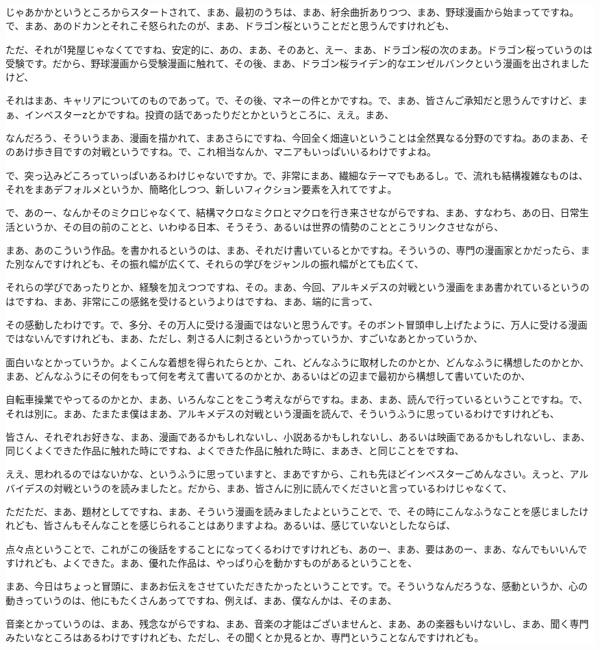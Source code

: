 
じゃあかかというところからスタートされて、まあ、最初のうちは、まあ、紆余曲折ありつつ、まあ、野球漫画から始まってですね。で、まあ、あのドカンとそれこそ怒られたのが、まあ、ドラゴン桜ということだと思うんですけれども、


ただ、それが1発屋じゃなくてですね、安定的に、あの、まあ、そのあと、えー、まあ、ドラゴン桜の次のまあ。ドラゴン桜っていうのは受験です。だから、野球漫画から受験漫画に触れて、その後、まあ、ドラゴン桜ライデン的なエンゼルバンクという漫画を出されましたけど、


それはまあ、キャリアについてのものであって。で、その後、マネーの件とかですね。で、まあ、皆さんご承知だと思うんですけど、まぁ、インベスターzとかですね。投資の話であったりだとかというところに、ええ。まあ、


なんだろう、そういうまあ、漫画を描かれて、まあさらにですね、今回全く畑違いということは全然異なる分野のですね。あのまあ、そのあけ歩き目ですの対戦というですね。で、これ相当なんか、マニアもいっぱいいるわけですよね。


で、突っ込みどころっていっぱいあるわけじゃないですか。で、非常にまあ、繊細なテーマでもあるし。で、流れも結構複雑なものは、それをまあデフォルメというか、簡略化しつつ、新しいフィクション要素を入れてですよ。


で、あのー、なんかそのミクロじゃなくて、結構マクロなミクロとマクロを行き来させながらですね、まあ、すなわち、あの日、日常生活というか、その目の前のことと、いわゆる日本、そうそう、あるいは世界の情勢のこととこうリンクさせながら、


まあ、あのこういう作品。を書かれるというのは、まあ、それだけ書いているとかですね。そういうの、専門の漫画家とかだったら、また別なんですけれども、その振れ幅が広くて、それらの学びをジャンルの振れ幅がとても広くて、


それらの学びであったりとか、経験を加えつつですね、その。まあ、今回、アルキメデスの対戦という漫画をまあ書かれているというのはですね、まあ、非常にこの感銘を受けるというよりはですね、まあ、端的に言って、


その感動したわけです。で、多分、その万人に受ける漫画ではないと思うんです。そのボント冒頭申し上げたように、万人に受ける漫画ではないんですけれども、まあ、ただし、刺さる人に刺さるというかっていうか、すごいなあとかっていうか、


面白いなとかっていうか。よくこんな着想を得られたらとか、これ、どんなふうに取材したのかとか、どんなふうに構想したのかとか、まあ、どんなふうにその何をもって何を考えて書いてるのかとか、あるいはどの辺まで最初から構想して書いていたのか、


自転車操業でやってるのかとか、まあ、いろんなことをこう考えながらですね。まあ、まあ、読んで行っているということですね。で、それは別に。まあ、たまたま僕はまあ、アルキメデスの対戦という漫画を読んで、そういうふうに思っているわけですけれども、


皆さん、それぞれお好きな、まあ、漫画であるかもしれないし、小説あるかもしれないし、あるいは映画であるかもしれないし、まあ、同じくよくできた作品に触れた時にですね、よくできた作品に触れた時に、まあき、と同じことをですね、


ええ、思われるのではないかな、というふうに思っていますと、まあですから、これも先ほどインベスターごめんなさい。えっと、アルバイデスの対戦というのを読みましたと。だから、まあ、皆さんに別に読んでくださいと言っているわけじゃなくて、


ただただ、まあ、題材としてですね、まあ、そういう漫画を読みましたよということで、で、その時にこんなふうなことを感じましたけれども、皆さんもそんなことを感じられることはありますよね。あるいは、感じていないとしたならば、


点々点ということで、これがこの後話をすることになってくるわけですけれども、あのー、まあ、要はあのー、まあ、なんでもいいんですけれども、よくできた。まあ、優れた作品は、やっぱり心を動かすものがあるということを、


まあ、今日はちょっと冒頭に、まあお伝えをさせていただきたかったということです。で。そういうなんだろうな、感動というか、心の動きっていうのは、他にもたくさんあってですね、例えば、まあ、僕なんかは、そのまあ、


音楽とかっていうのは、まあ、残念ながらですね、まあ、音楽の才能はございませんと、まあ、あの楽器もいけないし、まあ、聞く専門みたいなところはあるわけですけれども、ただし、その聞くとか見るとか、専門ということなんですけれども。
